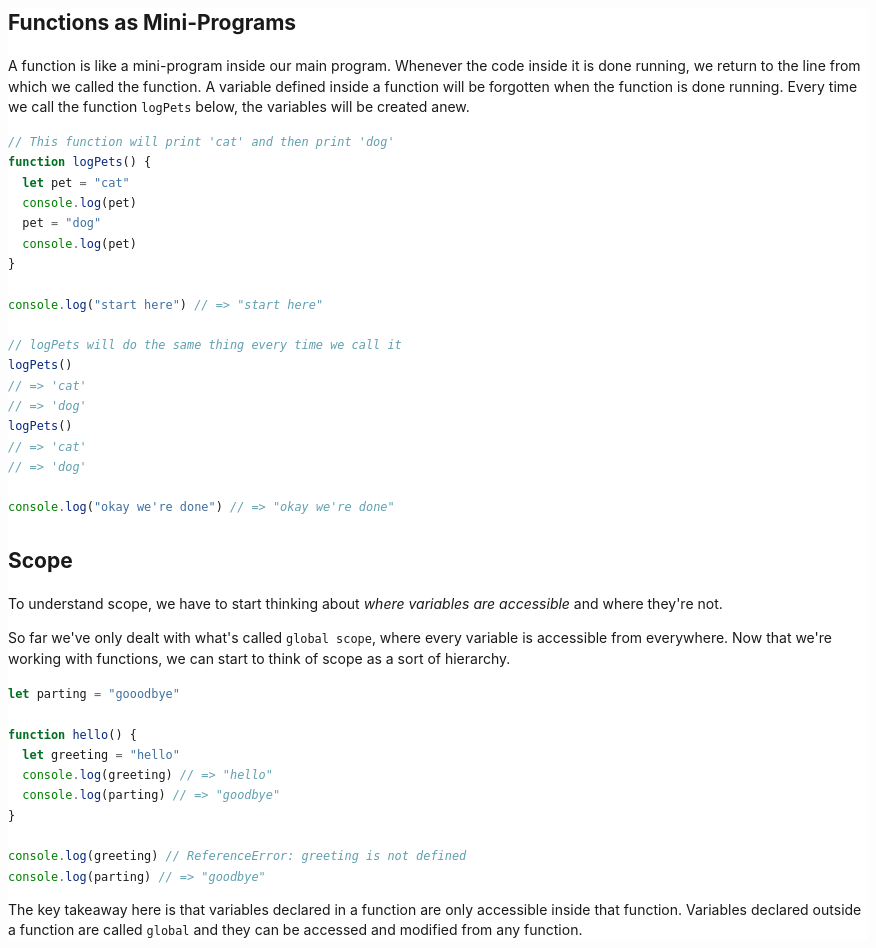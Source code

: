 ## Functions as Mini-Programs

A function is like a mini-program inside our main program. Whenever the code inside it is done running, we return to the line from which we called the function. A variable defined inside a function will be forgotten when the function is done running. Every time we call the function `logPets` below, the variables will be created anew.

```js
// This function will print 'cat' and then print 'dog'
function logPets() {
  let pet = "cat"
  console.log(pet)
  pet = "dog"
  console.log(pet)
}

console.log("start here") // => "start here"

// logPets will do the same thing every time we call it
logPets() 
// => 'cat'
// => 'dog'
logPets() 
// => 'cat'
// => 'dog'

console.log("okay we're done") // => "okay we're done"
```

## Scope

To understand scope, we have to start thinking about _where variables are accessible_ and where they're not.

So far we've only dealt with what's called `global scope`, where every variable is accessible from everywhere. Now that we're working with functions, we can start to think of scope as a sort of hierarchy.

```js
let parting = "gooodbye"

function hello() {
  let greeting = "hello"
  console.log(greeting) // => "hello"
  console.log(parting) // => "goodbye"
}

console.log(greeting) // ReferenceError: greeting is not defined
console.log(parting) // => "goodbye"
```

The key takeaway here is that variables declared in a function are only accessible inside that function. Variables declared outside a function are called `global` and they can be accessed and modified from any function.
